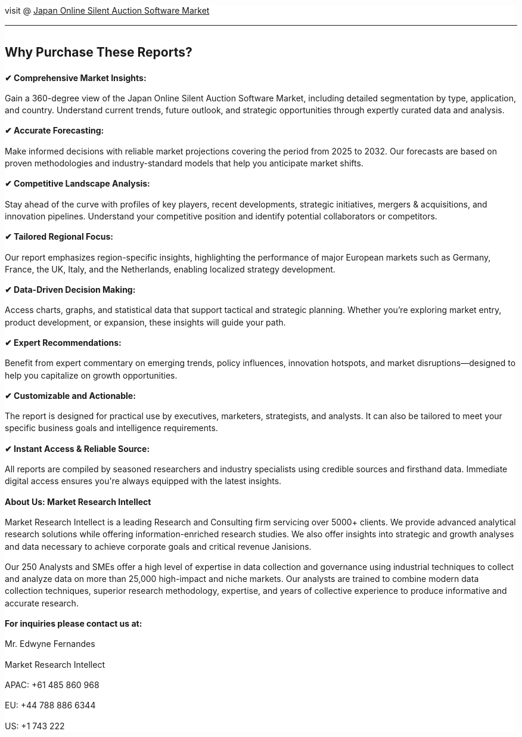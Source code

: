 visit&nbsp;@</strong>&nbsp;</span><span class="font-[700]"><a href="https://www.marketresearchintellect.com/product/global-online-silent-auction-software-market-size-and-forecast/?utm_source=Linkedin&utm_medium=838" target="_blank" data-tracking-control-name="article-ssr-frontend-pulse_little-text-block" data-tracking-will-navigate="" data-test-link="">Japan Online Silent Auction Software Market</a></span></p></blockquote><hr /><h2>Why Purchase These Reports?</h2><p><strong>✔ Comprehensive Market Insights:</strong></p><p>Gain a 360-degree view of the Japan Online Silent Auction Software Market, including detailed segmentation by type, application, and country. Understand current trends, future outlook, and strategic opportunities through expertly curated data and analysis.</p><p><strong>✔ Accurate Forecasting:</strong></p><p>Make informed decisions with reliable market projections covering the period from 2025 to 2032. Our forecasts are based on proven methodologies and industry-standard models that help you anticipate market shifts.</p><p><strong>✔ Competitive Landscape Analysis:</strong></p><p>Stay ahead of the curve with profiles of key players, recent developments, strategic initiatives, mergers &amp; acquisitions, and innovation pipelines. Understand your competitive position and identify potential collaborators or competitors.</p><p><strong>✔ Tailored Regional Focus:</strong></p><p>Our report emphasizes region-specific insights, highlighting the performance of major European markets such as Germany, France, the UK, Italy, and the Netherlands, enabling localized strategy development.</p><p><strong>✔ Data-Driven Decision Making:</strong></p><p>Access charts, graphs, and statistical data that support tactical and strategic planning. Whether you&rsquo;re exploring market entry, product development, or expansion, these insights will guide your path.</p><p><strong>✔ Expert Recommendations:</strong></p><p>Benefit from expert commentary on emerging trends, policy influences, innovation hotspots, and market disruptions&mdash;designed to help you capitalize on growth opportunities.</p><p><strong>✔ Customizable and Actionable:</strong></p><p>The report is designed for practical use by executives, marketers, strategists, and analysts. It can also be tailored to meet your specific business goals and intelligence requirements.</p><p><strong>✔ Instant Access &amp; Reliable Source:</strong></p><p>All reports are compiled by seasoned researchers and industry specialists using credible sources and firsthand data. Immediate digital access ensures you're always equipped with the latest insights.</p><p><strong><span class="font-[700]">About Us: Market Research Intellect</span></strong></p><p><span class="">Market Research Intellect is a leading Research and Consulting firm servicing over 5000+ clients. We provide advanced analytical research solutions while offering information-enriched research studies.&nbsp;</span>We also offer insights into strategic and growth analyses and data necessary to achieve corporate goals and critical revenue Janisions.</p><p><span class="">Our 250 Analysts and SMEs offer a high level of expertise in data collection and governance using industrial techniques to collect and analyze data on more than 25,000 high-impact and niche markets. Our analysts are trained to combine modern data collection techniques, superior research methodology, expertise, and years of collective experience to produce informative and accurate research.</span></p><p><strong>For inquiries please contact us at:</strong></p><p>Mr. Edwyne Fernandes</p><p>Market Research Intellect</p><p>APAC: +61 485 860 968</p><p>EU: +44 788 886 6344</p><p>US: +1 743 222